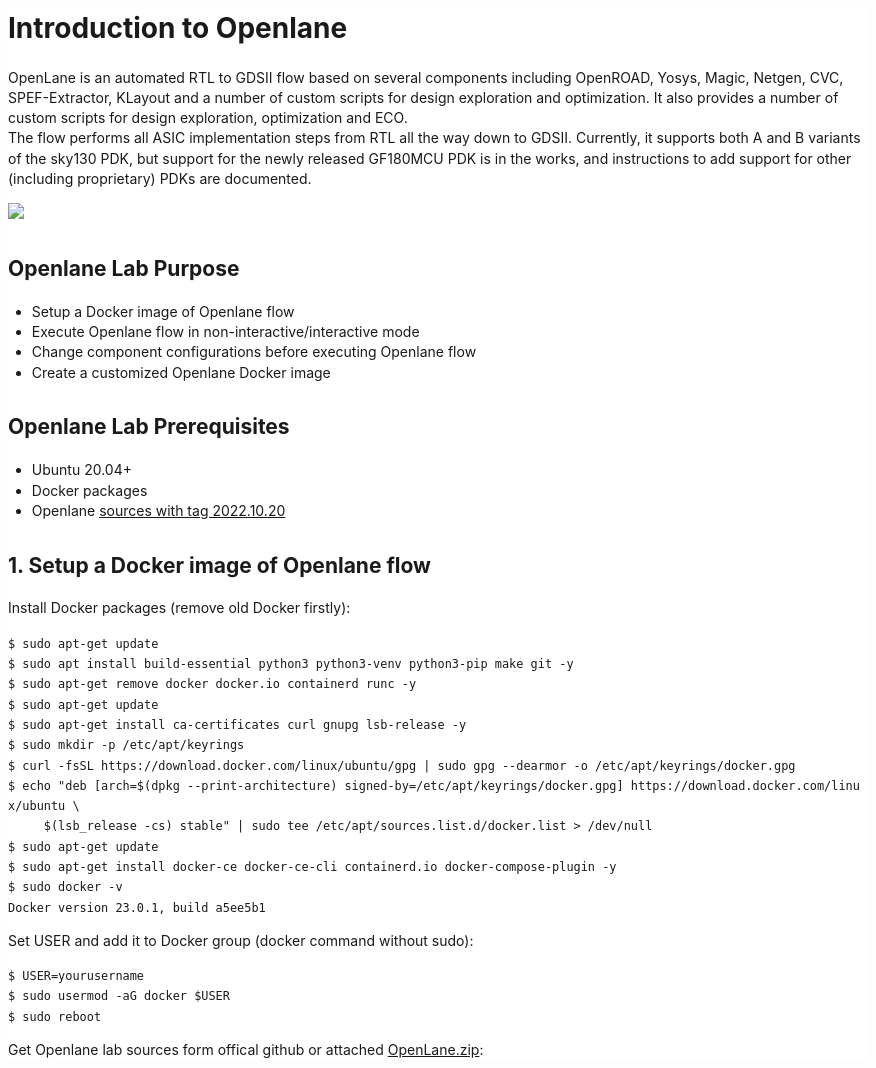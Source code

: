 # Introduction to Openlane
OpenLane is an automated RTL to GDSII flow based on several components including OpenROAD, Yosys, Magic, Netgen, CVC, SPEF-Extractor, KLayout and a number of custom scripts for design exploration and optimization. It also provides a number of custom scripts for design exploration, optimization and ECO.  
The flow performs all ASIC implementation steps from RTL all the way down to GDSII. Currently, it supports both A and B variants of the sky130 PDK, but support for the newly released GF180MCU PDK is in the works, and instructions to add support for other (including proprietary) PDKs are documented.

<img src="https://user-images.githubusercontent.com/11850122/209485649-7a5b0a11-118f-4fed-a699-f44770463c05.png" width=80%>

## Openlane Lab Purpose
* Setup a Docker image of Openlane flow
* Execute Openlane flow in non-interactive/interactive mode
* Change component configurations before executing Openlane flow
* Create a customized Openlane Docker image

## Openlane Lab Prerequisites
* Ubuntu 20.04+
* Docker packages
* Openlane [sources with tag 2022.10.20](https://github.com/The-OpenROAD-Project/OpenLane/tree/2022.10.20)

## 1. Setup a Docker image of Openlane flow

Install Docker packages (remove old Docker firstly):

    $ sudo apt-get update
    $ sudo apt install build-essential python3 python3-venv python3-pip make git -y
    $ sudo apt-get remove docker docker.io containerd runc -y
    $ sudo apt-get update
    $ sudo apt-get install ca-certificates curl gnupg lsb-release -y
    $ sudo mkdir -p /etc/apt/keyrings
    $ curl -fsSL https://download.docker.com/linux/ubuntu/gpg | sudo gpg --dearmor -o /etc/apt/keyrings/docker.gpg
    $ echo "deb [arch=$(dpkg --print-architecture) signed-by=/etc/apt/keyrings/docker.gpg] https://download.docker.com/linux/ubuntu \
         $(lsb_release -cs) stable" | sudo tee /etc/apt/sources.list.d/docker.list > /dev/null
    $ sudo apt-get update
    $ sudo apt-get install docker-ce docker-ce-cli containerd.io docker-compose-plugin -y
    $ sudo docker -v
    Docker version 23.0.1, build a5ee5b1
 
Set USER and add it to Docker group (docker command without sudo):
    
    $ USER=yourusername
    $ sudo usermod -aG docker $USER
    $ sudo reboot
    
Get Openlane lab sources form offical github or attached [OpenLane.zip](https://github.com/bol-edu/openlane-lab/blob/main/OpenLane.zip):
